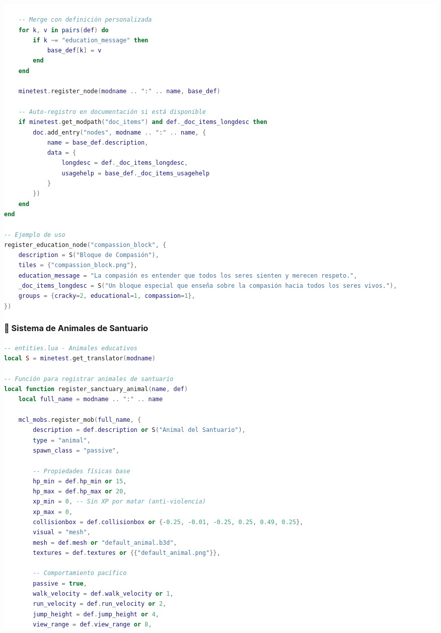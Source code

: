 ```lua

    -- Merge con definición personalizada
    for k, v in pairs(def) do
        if k ~= "education_message" then
            base_def[k] = v
        end
    end

    minetest.register_node(modname .. ":" .. name, base_def)

    -- Auto-registro en documentación si está disponible
    if minetest.get_modpath("doc_items") and def._doc_items_longdesc then
        doc.add_entry("nodes", modname .. ":" .. name, {
            name = base_def.description,
            data = {
                longdesc = def._doc_items_longdesc,
                usagehelp = base_def._doc_items_usagehelp
            }
        })
    end
end

-- Ejemplo de uso
register_education_node("compassion_block", {
    description = S("Bloque de Compasión"),
    tiles = {"compassion_block.png"},
    education_message = "La compasión es entender que todos los seres sienten y merecen respeto.",
    _doc_items_longdesc = S("Un bloque especial que enseña sobre la compasión hacia todos los seres vivos."),
    groups = {cracky=2, educational=1, compassion=1},
})
```

### 🐾 Sistema de Animales de Santuario
```lua
-- entities.lua - Animales educativos
local S = minetest.get_translator(modname)

-- Función para registrar animales de santuario
local function register_sanctuary_animal(name, def)
    local full_name = modname .. ":" .. name

    mcl_mobs.register_mob(full_name, {
        description = def.description or S("Animal del Santuario"),
        type = "animal",
        spawn_class = "passive",

        -- Propiedades físicas base
        hp_min = def.hp_min or 15,
        hp_max = def.hp_max or 20,
        xp_min = 0, -- Sin XP por matar (anti-violencia)
        xp_max = 0,
        collisionbox = def.collisionbox or {-0.25, -0.01, -0.25, 0.25, 0.49, 0.25},
        visual = "mesh",
        mesh = def.mesh or "default_animal.b3d",
        textures = def.textures or {{"default_animal.png"}},

        -- Comportamiento pacífico
        passive = true,
        walk_velocity = def.walk_velocity or 1,
        run_velocity = def.run_velocity or 2,
        jump_height = def.jump_height or 4,
        view_range = def.view_range or 8,
```